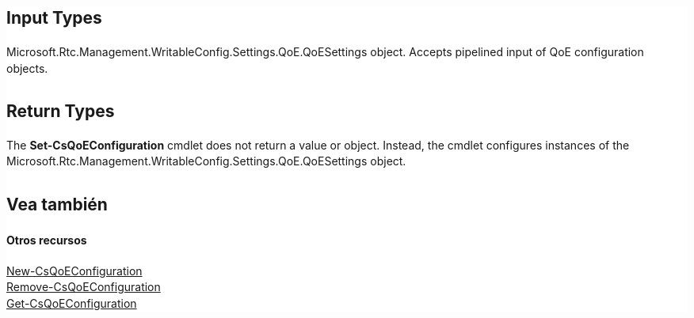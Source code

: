 </tr>
</tbody>
</table>


## Input Types

Microsoft.Rtc.Management.WritableConfig.Settings.QoE.QoESettings object. Accepts pipelined input of QoE configuration objects.

## Return Types

The **Set-CsQoEConfiguration** cmdlet does not return a value or object. Instead, the cmdlet configures instances of the Microsoft.Rtc.Management.WritableConfig.Settings.QoE.QoESettings object.

## Vea también

#### Otros recursos

[New-CsQoEConfiguration](new-csqoeconfiguration.md)  
[Remove-CsQoEConfiguration](remove-csqoeconfiguration.md)  
[Get-CsQoEConfiguration](get-csqoeconfiguration.md)

